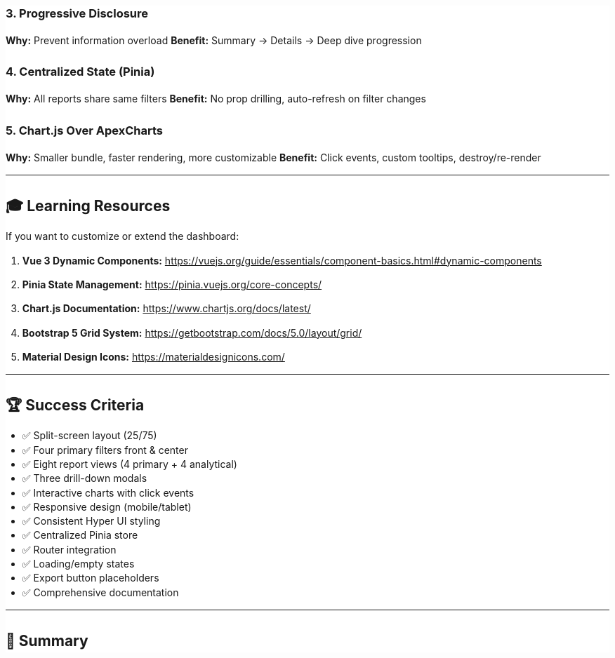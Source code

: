 ### 3. Progressive Disclosure
**Why:** Prevent information overload
**Benefit:** Summary → Details → Deep dive progression

### 4. Centralized State (Pinia)
**Why:** All reports share same filters
**Benefit:** No prop drilling, auto-refresh on filter changes

### 5. Chart.js Over ApexCharts
**Why:** Smaller bundle, faster rendering, more customizable
**Benefit:** Click events, custom tooltips, destroy/re-render

---

## 🎓 Learning Resources

If you want to customize or extend the dashboard:

1. **Vue 3 Dynamic Components:**
   https://vuejs.org/guide/essentials/component-basics.html#dynamic-components

2. **Pinia State Management:**
   https://pinia.vuejs.org/core-concepts/

3. **Chart.js Documentation:**
   https://www.chartjs.org/docs/latest/

4. **Bootstrap 5 Grid System:**
   https://getbootstrap.com/docs/5.0/layout/grid/

5. **Material Design Icons:**
   https://materialdesignicons.com/

---

## 🏆 Success Criteria

- ✅ Split-screen layout (25/75)
- ✅ Four primary filters front & center
- ✅ Eight report views (4 primary + 4 analytical)
- ✅ Three drill-down modals
- ✅ Interactive charts with click events
- ✅ Responsive design (mobile/tablet)
- ✅ Consistent Hyper UI styling
- ✅ Centralized Pinia store
- ✅ Router integration
- ✅ Loading/empty states
- ✅ Export button placeholders
- ✅ Comprehensive documentation

---

## 🎉 Summary
